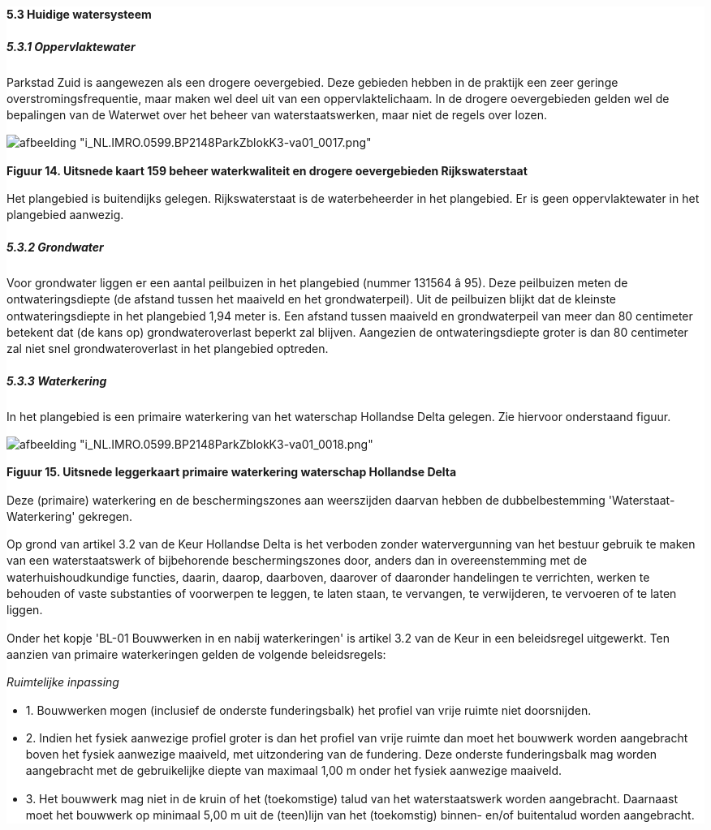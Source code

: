 #### 5\.3 Huidige watersysteem

##### 5\.3\.1 Oppervlaktewater

Parkstad Zuid is aangewezen als een drogere oevergebied. Deze gebieden hebben in de praktijk een zeer geringe overstromingsfrequentie, maar maken wel deel uit van een oppervlaktelichaam. In de drogere oevergebieden gelden wel de bepalingen van de Waterwet over het beheer van waterstaatswerken, maar niet de regels over lozen.

![afbeelding "i_NL.IMRO.0599.BP2148ParkZblokK3-va01_0017.png"](i_NL.IMRO.0599.BP2148ParkZblokK3-va01_0017.png)

**Figuur 14\. Uitsnede kaart 159 beheer waterkwaliteit en drogere oevergebieden Rijkswaterstaat**

Het plangebied is buitendijks gelegen. Rijkswaterstaat is de waterbeheerder in het plangebied. Er is geen oppervlaktewater in het plangebied aanwezig.

##### 5\.3\.2 Grondwater

Voor grondwater liggen er een aantal peilbuizen in het plangebied (nummer 131564 â 95\). Deze peilbuizen meten de ontwateringsdiepte (de afstand tussen het maaiveld en het grondwaterpeil). Uit de peilbuizen blijkt dat de kleinste ontwateringsdiepte in het plangebied 1,94 meter is. Een afstand tussen maaiveld en grondwaterpeil van meer dan 80 centimeter betekent dat (de kans op) grondwateroverlast beperkt zal blijven. Aangezien de ontwateringsdiepte groter is dan 80 centimeter zal niet snel grondwateroverlast in het plangebied optreden.

##### 5\.3\.3 Waterkering

In het plangebied is een primaire waterkering van het waterschap Hollandse Delta gelegen. Zie hiervoor onderstaand figuur.

![afbeelding "i_NL.IMRO.0599.BP2148ParkZblokK3-va01_0018.png"](i_NL.IMRO.0599.BP2148ParkZblokK3-va01_0018.png)

**Figuur 15\. Uitsnede leggerkaart primaire waterkering waterschap Hollandse Delta**

Deze (primaire) waterkering en de beschermingszones aan weerszijden daarvan hebben de dubbelbestemming 'Waterstaat\-Waterkering' gekregen.

Op grond van artikel 3\.2 van de Keur Hollandse Delta is het verboden zonder watervergunning van het bestuur gebruik te maken van een waterstaatswerk of bijbehorende beschermingszones door, anders dan in overeenstemming met de waterhuishoudkundige functies, daarin, daarop, daarboven, daarover of daaronder handelingen te verrichten, werken te behouden of vaste substanties of voorwerpen te leggen, te laten staan, te vervangen, te verwijderen, te vervoeren of te laten liggen.

Onder het kopje 'BL\-01 Bouwwerken in en nabij waterkeringen' is artikel 3\.2 van de Keur in een beleidsregel uitgewerkt. Ten aanzien van primaire waterkeringen gelden de volgende beleidsregels:

*Ruimtelijke inpassing*

* 1\. Bouwwerken mogen (inclusief de onderste funderingsbalk) het profiel van vrije ruimte niet doorsnijden.

* 2\. Indien het fysiek aanwezige profiel groter is dan het profiel van vrije ruimte dan moet het bouwwerk worden aangebracht boven het fysiek aanwezige maaiveld, met uitzondering van de fundering. Deze onderste funderingsbalk mag worden aangebracht met de gebruikelijke diepte van maximaal 1,00 m onder het fysiek aanwezige maaiveld.

* 3\. Het bouwwerk mag niet in de kruin of het (toekomstige) talud van het waterstaatswerk worden aangebracht. Daarnaast moet het bouwwerk op minimaal 5,00 m uit de (teen)lijn van het (toekomstig) binnen\- en/of buitentalud worden aangebracht.
